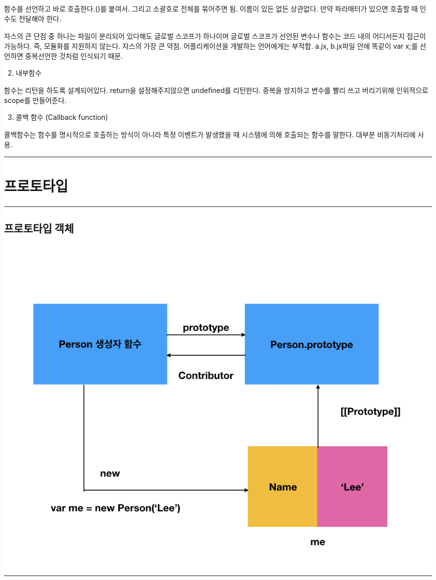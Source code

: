 함수를 선언하고 바로 호출한다.()를 붙여서. 그리고 소괄호로 전체를 묶어주면 됨. 이름이 있든 없든 상관없다. 만약 파라매터가 있으면 호출할 때 인수도 전달해야 한다.

자스의 큰 단점 중 하나는 파일이 분리되어 있다해도 글로벌 스코프가 하나이며 글로벌 스코프가 선언된 변수나 함수는 코드 내의 어디서든지 접근이 가능하다. 즉, 모듈화를 지원하지 않는다. 자스의 가장 큰 약점. 어플리케이션을 개발하는 언어에게는 부적합. a.jx, b.jx파일 안에 똑같이 var x;를 선언하면 중복선언한 것처럼 인식되기 때문.

2. 내부함수

함수는 리턴을 하도록 설계되어있다. return을 설정해주지않으면 undefined를 리턴한다.
중복을 방지하고 변수를 빨리 쓰고 버리기위해 인위적으로 scope를 만들어준다.

3. 콜백 함수 (Callback function)

콜백함수는 함수를 명시적으로 호출하는 방식이 아니라 특정 이벤트가 발생했을 때 시스템에 의해 호출되는 함수를 말한다. 대부분 비동기처리에 사용. 


---
# 프로토타입

---
## 프로토타입 객체

![](prototype.png)

---
